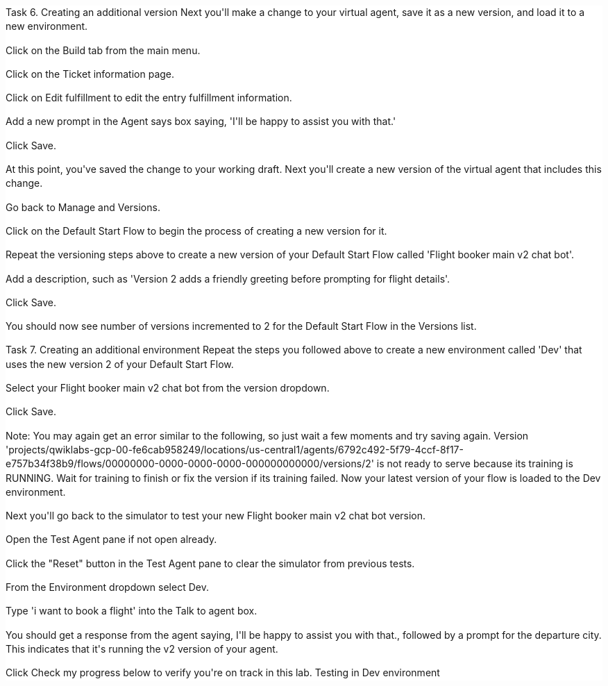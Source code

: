Task 6. Creating an additional version
Next you'll make a change to your virtual agent, save it as a new version, and load it to a new environment.

Click on the Build tab from the main menu.

Click on the Ticket information page.

Click on Edit fulfillment to edit the entry fulfillment information.

Add a new prompt in the Agent says box saying, 'I'll be happy to assist you with that.'

Click Save.

At this point, you've saved the change to your working draft. Next you'll create a new version of the virtual agent that includes this change.

Go back to Manage and Versions.

Click on the Default Start Flow to begin the process of creating a new version for it.

Repeat the versioning steps above to create a new version of your Default Start Flow called 'Flight booker main v2 chat bot'.

Add a description, such as 'Version 2 adds a friendly greeting before prompting for flight details'.

Click Save.

You should now see number of versions incremented to 2 for the Default Start Flow in the Versions list.

Task 7. Creating an additional environment
Repeat the steps you followed above to create a new environment called 'Dev' that uses the new version 2 of your Default Start Flow.

Select your Flight booker main v2 chat bot from the version dropdown.

Click Save.

Note: You may again get an error similar to the following, so just wait a few moments and try saving again.
Version 'projects/qwiklabs-gcp-00-fe6cab958249/locations/us-central1/agents/6792c492-5f79-4ccf-8f17-e757b34f38b9/flows/00000000-0000-0000-0000-000000000000/versions/2' is not ready to serve because its training is RUNNING. Wait for training to finish or fix the version if its training failed.
Now your latest version of your flow is loaded to the Dev environment.

Next you'll go back to the simulator to test your new Flight booker main v2 chat bot version.

Open the Test Agent pane if not open already.

Click the "Reset" button in the Test Agent pane to clear the simulator from previous tests.

From the Environment dropdown select Dev.

Type 'i want to book a flight' into the Talk to agent box.

You should get a response from the agent saying, I'll be happy to assist you with that., followed by a prompt for the departure city. This indicates that it's running the v2 version of your agent.

Click Check my progress below to verify you're on track in this lab.
Testing in Dev environment

